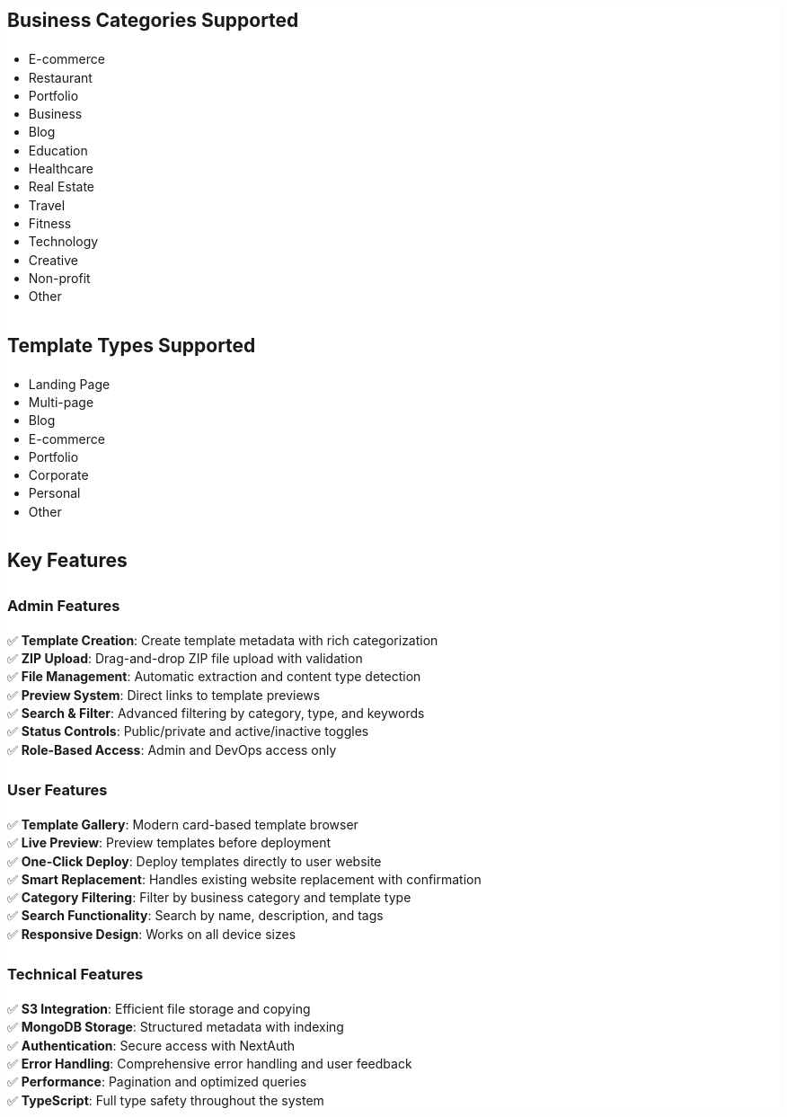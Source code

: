 ## Business Categories Supported

- E-commerce
- Restaurant
- Portfolio
- Business
- Blog
- Education
- Healthcare
- Real Estate
- Travel
- Fitness
- Technology
- Creative
- Non-profit
- Other

## Template Types Supported

- Landing Page
- Multi-page
- Blog
- E-commerce
- Portfolio
- Corporate
- Personal
- Other

## Key Features

### Admin Features
✅ **Template Creation**: Create template metadata with rich categorization  
✅ **ZIP Upload**: Drag-and-drop ZIP file upload with validation  
✅ **File Management**: Automatic extraction and content type detection  
✅ **Preview System**: Direct links to template previews  
✅ **Search & Filter**: Advanced filtering by category, type, and keywords  
✅ **Status Controls**: Public/private and active/inactive toggles  
✅ **Role-Based Access**: Admin and DevOps access only  

### User Features
✅ **Template Gallery**: Modern card-based template browser  
✅ **Live Preview**: Preview templates before deployment  
✅ **One-Click Deploy**: Deploy templates directly to user website  
✅ **Smart Replacement**: Handles existing website replacement with confirmation  
✅ **Category Filtering**: Filter by business category and template type  
✅ **Search Functionality**: Search by name, description, and tags  
✅ **Responsive Design**: Works on all device sizes  

### Technical Features
✅ **S3 Integration**: Efficient file storage and copying  
✅ **MongoDB Storage**: Structured metadata with indexing  
✅ **Authentication**: Secure access with NextAuth  
✅ **Error Handling**: Comprehensive error handling and user feedback  
✅ **Performance**: Pagination and optimized queries  
✅ **TypeScript**: Full type safety throughout the system  
